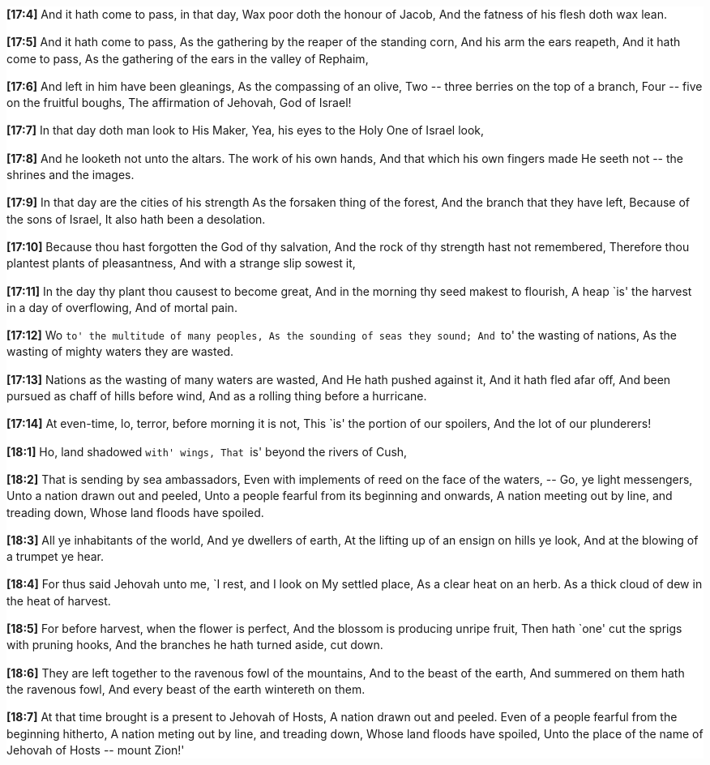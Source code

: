 **[17:4]** And it hath come to pass, in that day, Wax poor doth the honour of Jacob, And the fatness of his flesh doth wax lean.

**[17:5]** And it hath come to pass, As the gathering by the reaper of the standing corn, And his arm the ears reapeth, And it hath come to pass, As the gathering of the ears in the valley of Rephaim,

**[17:6]** And left in him have been gleanings, As the compassing of an olive, Two -- three berries on the top of a branch, Four -- five on the fruitful boughs, The affirmation of Jehovah, God of Israel!

**[17:7]** In that day doth man look to His Maker, Yea, his eyes to the Holy One of Israel look,

**[17:8]** And he looketh not unto the altars. The work of his own hands, And that which his own fingers made He seeth not -- the shrines and the images.

**[17:9]** In that day are the cities of his strength As the forsaken thing of the forest, And the branch that they have left, Because of the sons of Israel, It also hath been a desolation.

**[17:10]** Because thou hast forgotten the God of thy salvation, And the rock of thy strength hast not remembered, Therefore thou plantest plants of pleasantness, And with a strange slip sowest it,

**[17:11]** In the day thy plant thou causest to become great, And in the morning thy seed makest to flourish, A heap `is' the harvest in a day of overflowing, And of mortal pain.

**[17:12]** Wo `to' the multitude of many peoples, As the sounding of seas they sound; And `to' the wasting of nations, As the wasting of mighty waters they are wasted.

**[17:13]** Nations as the wasting of many waters are wasted, And He hath pushed against it, And it hath fled afar off, And been pursued as chaff of hills before wind, And as a rolling thing before a hurricane.

**[17:14]** At even-time, lo, terror, before morning it is not, This `is' the portion of our spoilers, And the lot of our plunderers!

**[18:1]** Ho, land shadowed `with' wings, That `is' beyond the rivers of Cush,

**[18:2]** That is sending by sea ambassadors, Even with implements of reed on the face of the waters, -- Go, ye light messengers, Unto a nation drawn out and peeled, Unto a people fearful from its beginning and onwards, A nation meeting out by line, and treading down, Whose land floods have spoiled.

**[18:3]** All ye inhabitants of the world, And ye dwellers of earth, At the lifting up of an ensign on hills ye look, And at the blowing of a trumpet ye hear.

**[18:4]** For thus said Jehovah unto me, `I rest, and I look on My settled place, As a clear heat on an herb. As a thick cloud of dew in the heat of harvest.

**[18:5]** For before harvest, when the flower is perfect, And the blossom is producing unripe fruit, Then hath `one' cut the sprigs with pruning hooks, And the branches he hath turned aside, cut down.

**[18:6]** They are left together to the ravenous fowl of the mountains, And to the beast of the earth, And summered on them hath the ravenous fowl, And every beast of the earth wintereth on them.

**[18:7]** At that time brought is a present to Jehovah of Hosts, A nation drawn out and peeled. Even of a people fearful from the beginning hitherto, A nation meting out by line, and treading down, Whose land floods have spoiled, Unto the place of the name of Jehovah of Hosts -- mount Zion!'
